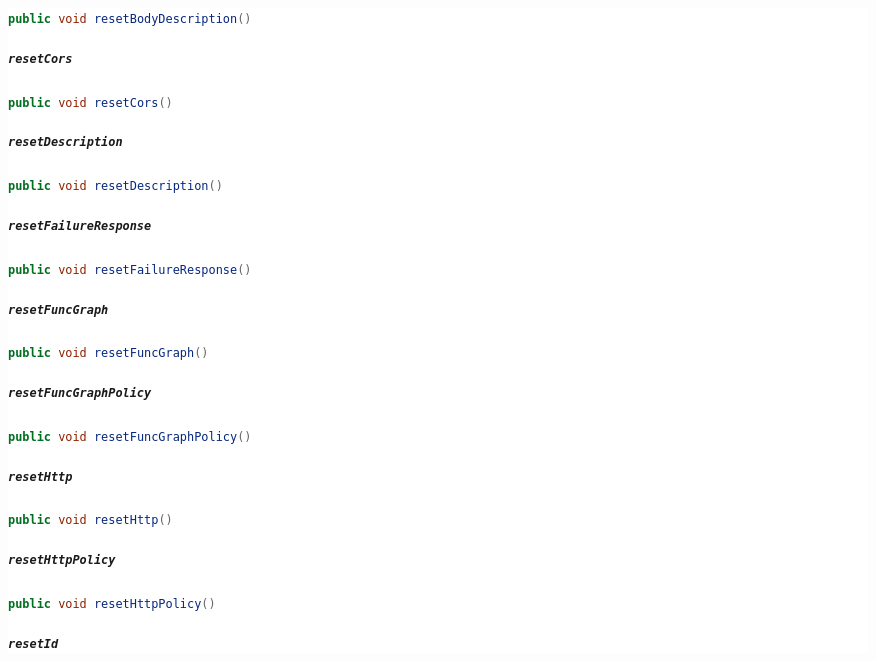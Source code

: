 ```java
public void resetBodyDescription()
```

##### `resetCors` <a name="resetCors" id="@cdktf/provider-opentelekomcloud.apigwApiV2.ApigwApiV2.resetCors"></a>

```java
public void resetCors()
```

##### `resetDescription` <a name="resetDescription" id="@cdktf/provider-opentelekomcloud.apigwApiV2.ApigwApiV2.resetDescription"></a>

```java
public void resetDescription()
```

##### `resetFailureResponse` <a name="resetFailureResponse" id="@cdktf/provider-opentelekomcloud.apigwApiV2.ApigwApiV2.resetFailureResponse"></a>

```java
public void resetFailureResponse()
```

##### `resetFuncGraph` <a name="resetFuncGraph" id="@cdktf/provider-opentelekomcloud.apigwApiV2.ApigwApiV2.resetFuncGraph"></a>

```java
public void resetFuncGraph()
```

##### `resetFuncGraphPolicy` <a name="resetFuncGraphPolicy" id="@cdktf/provider-opentelekomcloud.apigwApiV2.ApigwApiV2.resetFuncGraphPolicy"></a>

```java
public void resetFuncGraphPolicy()
```

##### `resetHttp` <a name="resetHttp" id="@cdktf/provider-opentelekomcloud.apigwApiV2.ApigwApiV2.resetHttp"></a>

```java
public void resetHttp()
```

##### `resetHttpPolicy` <a name="resetHttpPolicy" id="@cdktf/provider-opentelekomcloud.apigwApiV2.ApigwApiV2.resetHttpPolicy"></a>

```java
public void resetHttpPolicy()
```

##### `resetId` <a name="resetId" id="@cdktf/provider-opentelekomcloud.apigwApiV2.ApigwApiV2.resetId"></a>

